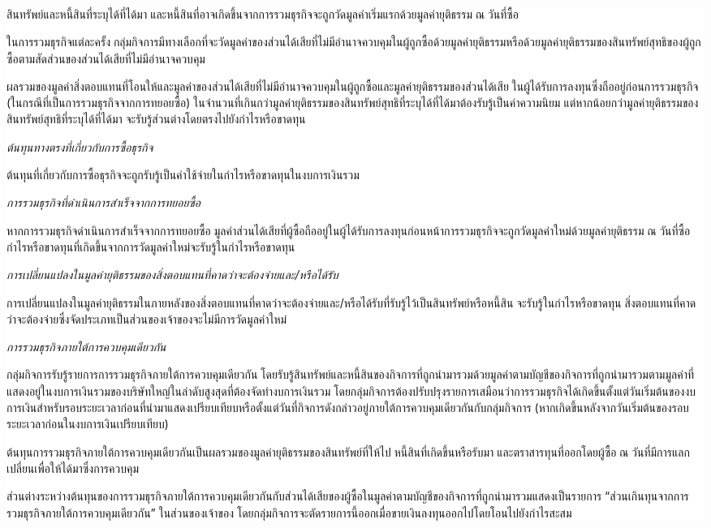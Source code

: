 
สินทรัพย์และหนี้สินที่ระบุได้ที่ได้มา และหนี้สินที่อาจเกิดขึ้นจากการรวมธุรกิจจะถูกวัดมูลค่าเริ่มแรกด้วยมูลค่ายุติธรรม ณ วันที่ซื้อ



ในการรวมธุรกิจแต่ละครั้ง กลุ่มกิจการมีทางเลือกที่จะวัดมูลค่าของส่วนได้เสียที่ไม่มีอำนาจควบคุมในผู้ถูกซื้อด้วยมูลค่ายุติธรรมหรือด้วยมูลค่ายุติธรรมของสินทรัพย์สุทธิของผู้ถูกซื้อตามสัดส่วนของส่วนได้เสียที่ไม่มีอำนาจควบคุม



ผลรวมของมูลค่าสิ่งตอบแทนที่โอนให้และมูลค่าของส่วนได้เสียที่ไม่มีอำนาจควบคุมในผู้ถูกซื้อและมูลค่ายุติธรรมของส่วนได้เสีย
ในผู้ได้รับการลงทุนซึ่งถืออยู่ก่อนการรวมธุรกิจ (ในกรณีที่เป็นการรวมธุรกิจจากการทยอยซื้อ) ในจำนวนที่เกินกว่ามูลค่ายุติธรรมของสินทรัพย์สุทธิที่ระบุได้ที่ได้มาต้องรับรู้เป็นค่าความนิยม แต่หากน้อยกว่ามูลค่ายุติธรรมของสินทรัพย์สุทธิที่ระบุได้ที่ได้มา จะรับรู้ส่วนต่างโดยตรงไปยังกำไรหรือขาดทุน



*ต้นทุนทางตรงที่เกี่ยวกับการซื้อธุรกิจ*



ต้นทุนที่เกี่ยวกับการซื้อธุรกิจจะถูกรับรู้เป็นค่าใช้จ่ายในกำไรหรือขาดทุนในงบการเงินรวม



*การรวมธุรกิจที่ดำเนินการสำเร็จจากการทยอยซื้อ*



หากการรวมธุรกิจดำเนินการสำเร็จจากการทยอยซื้อ มูลค่าส่วนได้เสียที่ผู้ซื้อถืออยู่ในผู้ได้รับการลงทุนก่อนหน้าการรวมธุรกิจจะถูกวัดมูลค่าใหม่ด้วยมูลค่ายุติธรรม ณ วันที่ซื้อ กำไรหรือขาดทุนที่เกิดขึ้นจากการวัดมูลค่าใหม่จะรับรู้ในกำไรหรือขาดทุน



*การเปลี่ยนแปลงในมูลค่ายุติธรรมของสิ่งตอบแทนที่คาดว่าจะต้องจ่ายและ/หรือได้รับ*



การเปลี่ยนแปลงในมูลค่ายุติธรรมในภายหลังของสิ่งตอบแทนที่คาดว่าจะต้องจ่ายและ/หรือได้รับที่รับรู้ไว้เป็นสินทรัพย์หรือหนี้สิน จะรับรู้ในกำไรหรือขาดทุน สิ่งตอบแทนที่คาดว่าจะต้องจ่ายซึ่งจัดประเภทเป็นส่วนของเจ้าของจะไม่มีการวัดมูลค่าใหม่



*การรวมธุรกิจภายใต้การควบคุมเดียวกัน*



กลุ่มกิจการรับรู้รายการการรวมธุรกิจภายใต้การควบคุมเดียวกัน โดยรับรู้สินทรัพย์และหนี้สินของกิจการที่ถูกนำมารวมด้วยมูลค่าตามบัญชีของกิจการที่ถูกนำมารวมตามมูลค่าที่แสดงอยู่ในงบการเงินรวมของบริษัทใหญ่ในลำดับสูงสุดที่ต้องจัดทำงบการเงินรวม โดยกลุ่มกิจการต้องปรับปรุงรายการเสมือนว่าการรวมธุรกิจได้เกิดขึ้นตั้งแต่วันเริ่มต้นของงบการเงินสำหรับรอบระยะเวลาก่อนที่นำมาแสดงเปรียบเทียบหรือตั้งแต่วันที่กิจการดังกล่าวอยู่ภายใต้การควบคุมเดียวกันกับกลุ่มกิจการ 
(หากเกิดขึ้นหลังจากวันเริ่มต้นของรอบระยะเวลาก่อนในงบการเงินเปรียบเทียบ)



ต้นทุนการรวมธุรกิจภายใต้การควบคุมเดียวกันเป็นผลรวมของมูลค่ายุติธรรมของสินทรัพย์ที่ให้ไป หนี้สินที่เกิดขึ้นหรือรับมา และตราสารทุนที่ออกโดยผู้ซื้อ ณ วันที่มีการแลกเปลี่ยนเพื่อให้ได้มาซึ่งการควบคุม



ส่วนต่างระหว่างต้นทุนของการรวมธุรกิจภายใต้การควบคุมเดียวกันกับส่วนได้เสียของผู้ซื้อในมูลค่าตามบัญชีของกิจการที่ถูกนำมารวมแสดงเป็นรายการ “ส่วนเกินทุนจากการรวมธุรกิจภายใต้การควบคุมเดียวกัน” ในส่วนของเจ้าของ โดยกลุ่มกิจการจะตัดรายการนี้ออกเมื่อขายเงินลงทุนออกไปโดยโอนไปยังกำไรสะสม
